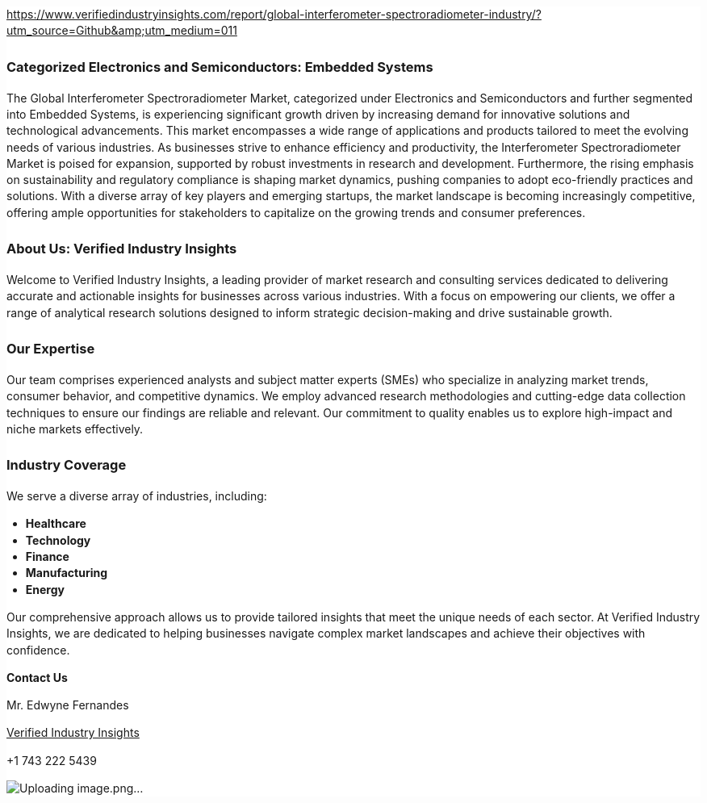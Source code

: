 </strong><a href="https://www.verifiedindustryinsights.com/report/global-interferometer-spectroradiometer-industry/?utm_source=Github&amp;utm_medium=011">https://www.verifiedindustryinsights.com/report/global-interferometer-spectroradiometer-industry/?utm_source=Github&amp;utm_medium=011</a>&nbsp;</p><h3>Categorized Electronics and Semiconductors: Embedded Systems </h3><p>The Global Interferometer Spectroradiometer Market, categorized under Electronics and Semiconductors and further segmented into Embedded Systems, is experiencing significant growth driven by increasing demand for innovative solutions and technological advancements. This market encompasses a wide range of applications and products tailored to meet the evolving needs of various industries. As businesses strive to enhance efficiency and productivity, the Interferometer Spectroradiometer Market is poised for expansion, supported by robust investments in research and development. Furthermore, the rising emphasis on sustainability and regulatory compliance is shaping market dynamics, pushing companies to adopt eco-friendly practices and solutions. With a diverse array of key players and emerging startups, the market landscape is becoming increasingly competitive, offering ample opportunities for stakeholders to capitalize on the growing trends and consumer preferences.</p><h3>About Us: Verified Industry Insights</h3><p>Welcome to Verified Industry Insights, a leading provider of market research and consulting services dedicated to delivering accurate and actionable insights for businesses across various industries. With a focus on empowering our clients, we offer a range of analytical research solutions designed to inform strategic decision-making and drive sustainable growth.</p><h3>Our Expertise</h3><p>Our team comprises experienced analysts and subject matter experts (SMEs) who specialize in analyzing market trends, consumer behavior, and competitive dynamics. We employ advanced research methodologies and cutting-edge data collection techniques to ensure our findings are reliable and relevant. Our commitment to quality enables us to explore high-impact and niche markets effectively.</p><h3>Industry Coverage</h3><p>We serve a diverse array of industries, including:</p><ul><li><strong>Healthcare</strong></li><li><strong>Technology</strong></li><li><strong>Finance</strong></li><li><strong>Manufacturing</strong></li><li><strong>Energy</strong></li></ul><p>Our comprehensive approach allows us to provide tailored insights that meet the unique needs of each sector. At Verified Industry Insights, we are dedicated to helping businesses navigate complex market landscapes and achieve their objectives with confidence.</p><p><strong>Contact Us</strong></p><p>Mr. Edwyne Fernandes</p><p><a href="https://www.verifiedindustryinsights.com/">Verified Industry Insights</a></p><p>+1 743 222 5439</p>
![Uploading image.png…]()
